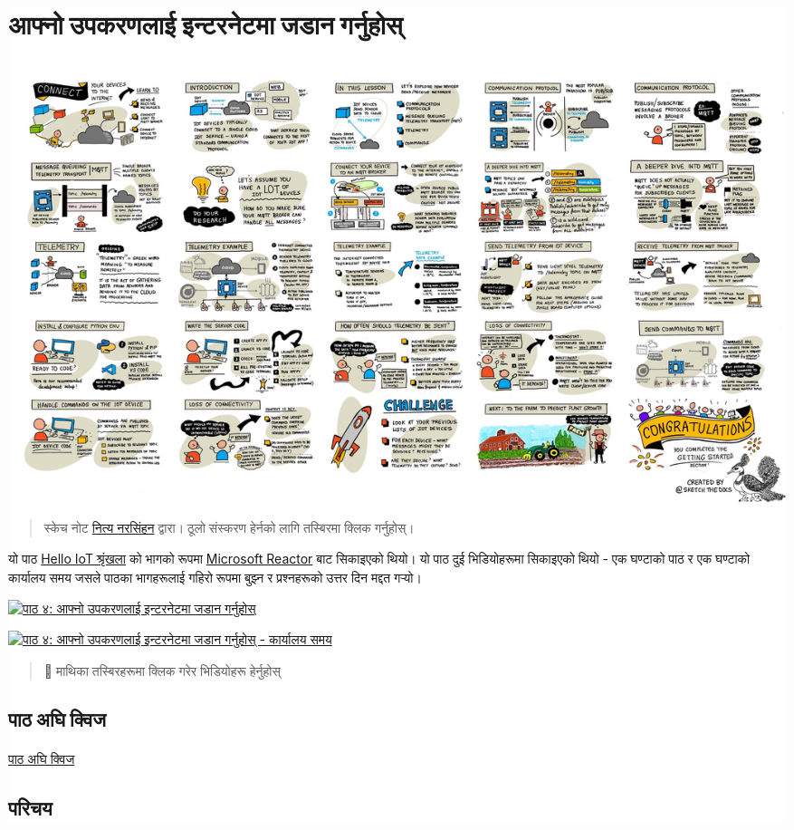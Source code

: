 
# आफ्नो उपकरणलाई इन्टरनेटमा जडान गर्नुहोस्

![यस पाठको स्केच नोटको अवलोकन](../../../../../translated_images/lesson-4.7344e074ea68fa545fd320b12dce36d72dd62d28c3b4596cb26cf315f434b98f.ne.jpg)

> स्केच नोट [नित्य नरसिंहन](https://github.com/nitya) द्वारा। ठूलो संस्करण हेर्नको लागि तस्बिरमा क्लिक गर्नुहोस्।

यो पाठ [Hello IoT श्रृंखला](https://youtube.com/playlist?list=PLmsFUfdnGr3xRts0TIwyaHyQuHaNQcb6-) को भागको रूपमा [Microsoft Reactor](https://developer.microsoft.com/reactor/?WT.mc_id=academic-17441-jabenn) बाट सिकाइएको थियो। यो पाठ दुई भिडियोहरूमा सिकाइएको थियो - एक घण्टाको पाठ र एक घण्टाको कार्यालय समय जसले पाठका भागहरूलाई गहिरो रूपमा बुझ्न र प्रश्नहरूको उत्तर दिन मद्दत गर्‍यो।

[![पाठ ४: आफ्नो उपकरणलाई इन्टरनेटमा जडान गर्नुहोस्](https://img.youtube.com/vi/O4dd172mZhs/0.jpg)](https://youtu.be/O4dd172mZhs)

[![पाठ ४: आफ्नो उपकरणलाई इन्टरनेटमा जडान गर्नुहोस् - कार्यालय समय](https://img.youtube.com/vi/j-cVCzRDE2Q/0.jpg)](https://youtu.be/j-cVCzRDE2Q)

> 🎥 माथिका तस्बिरहरूमा क्लिक गरेर भिडियोहरू हेर्नुहोस्

## पाठ अघि क्विज

[पाठ अघि क्विज](https://black-meadow-040d15503.1.azurestaticapps.net/quiz/7)

## परिचय
